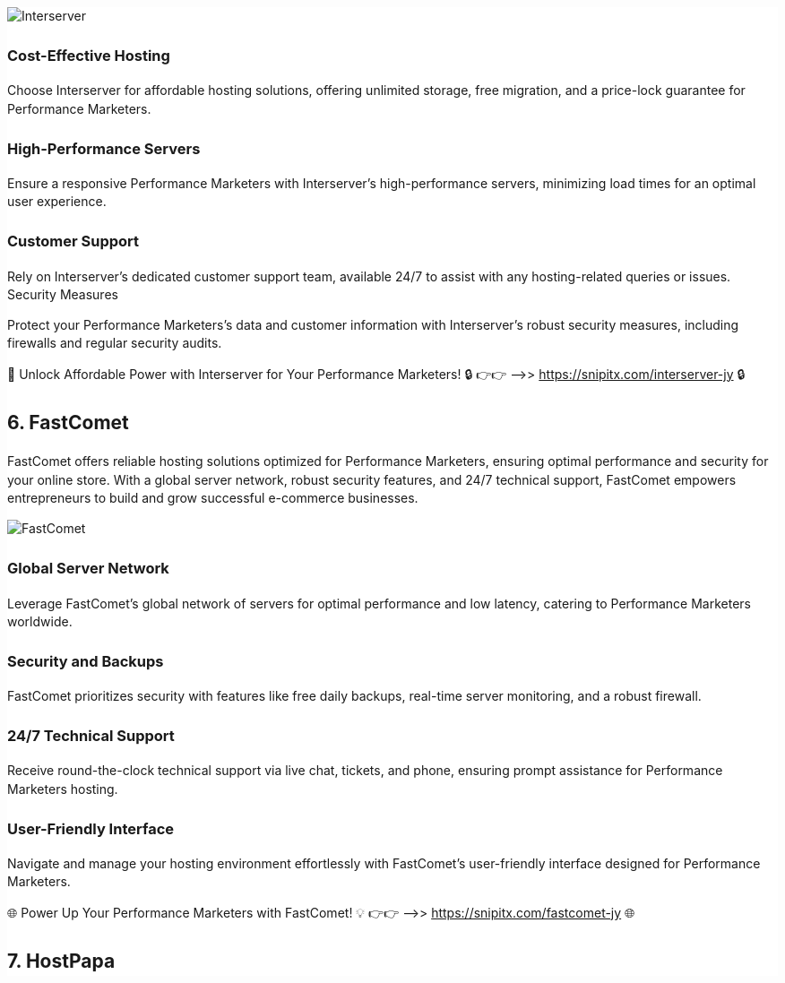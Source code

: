 ![Interserver](https://i.imgur.com/OM5dOEW.jpeg "Interserver Hosting")

### Cost-Effective Hosting
Choose Interserver for affordable hosting solutions, offering unlimited storage, free migration, and a price-lock guarantee for Performance Marketers.

### High-Performance Servers
Ensure a responsive Performance Marketers with Interserver’s high-performance servers, minimizing load times for an optimal user experience.

### Customer Support
Rely on Interserver’s dedicated customer support team, available 24/7 to assist with any hosting-related queries or issues.
Security Measures

Protect your Performance Marketers’s data and customer information with Interserver’s robust security measures, including firewalls and regular security audits.

💸 Unlock Affordable Power with Interserver for Your Performance Marketers! 🔒
👉👉 -->> https://snipitx.com/interserver-jy 🔒

## 6. FastComet

FastComet offers reliable hosting solutions optimized for Performance Marketers, ensuring optimal performance and security for your online store. With a global server network, robust security features, and 24/7 technical support, FastComet empowers entrepreneurs to build and grow successful e-commerce businesses.

![FastComet](https://i.imgur.com/7qgXuWp.png "FastComet Hosting")

### Global Server Network
Leverage FastComet’s global network of servers for optimal performance and low latency, catering to Performance Marketers worldwide.

### Security and Backups
FastComet prioritizes security with features like free daily backups, real-time server monitoring, and a robust firewall.

### 24/7 Technical Support
Receive round-the-clock technical support via live chat, tickets, and phone, ensuring prompt assistance for Performance Marketers hosting.

### User-Friendly Interface
Navigate and manage your hosting environment effortlessly with FastComet’s user-friendly interface designed for Performance Marketers.

🌐 Power Up Your Performance Marketers with FastComet! 💡
👉👉 -->> https://snipitx.com/fastcomet-jy 🌐

## 7. HostPapa
